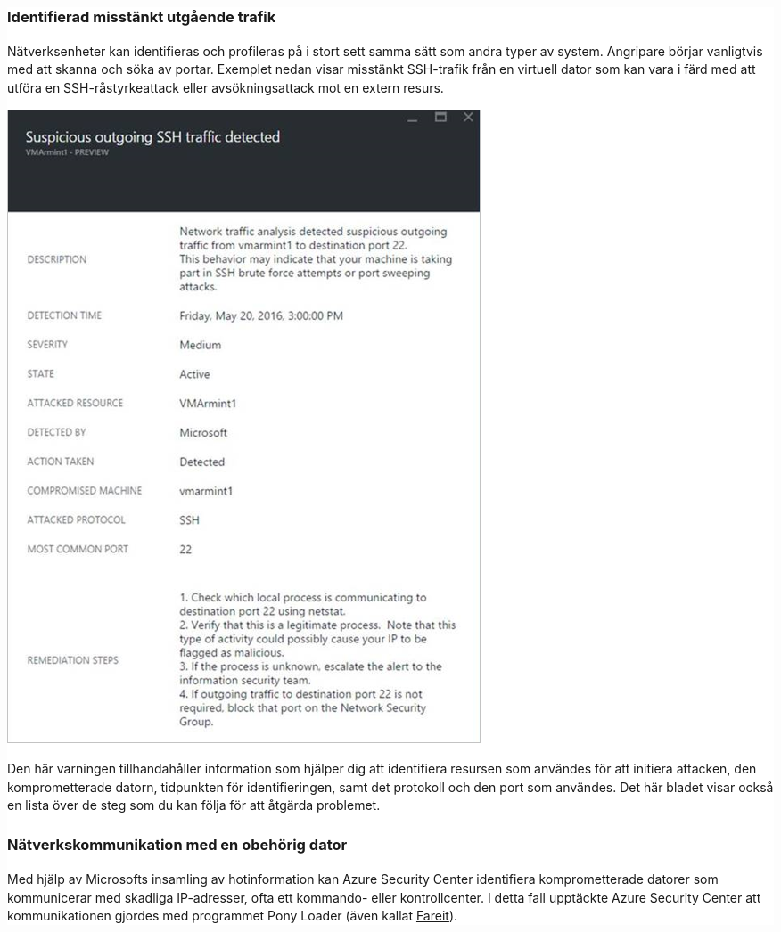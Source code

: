 ### <a name="suspicious-outgoing-traffic-detected"></a>Identifierad misstänkt utgående trafik
Nätverksenheter kan identifieras och profileras på i stort sett samma sätt som andra typer av system. Angripare börjar vanligtvis med att skanna och söka av portar. Exemplet nedan visar misstänkt SSH-trafik från en virtuell dator som kan vara i färd med att utföra en SSH-råstyrkeattack eller avsökningsattack mot en extern resurs.

![Varning om misstänkt utgående trafik](./media/security-center-alerts-type/security-center-alerts-type-fig8.png) 

Den här varningen tillhandahåller information som hjälper dig att identifiera resursen som användes för att initiera attacken, den komprometterade datorn, tidpunkten för identifieringen, samt det protokoll och den port som användes. Det här bladet visar också en lista över de steg som du kan följa för att åtgärda problemet.

### <a name="network-communication-with-a-malicious-machine"></a>Nätverkskommunikation med en obehörig dator
Med hjälp av Microsofts insamling av hotinformation kan Azure Security Center identifiera komprometterade datorer som kommunicerar med skadliga IP-adresser, ofta ett kommando- eller kontrollcenter. I detta fall upptäckte Azure Security Center att kommunikationen gjordes med programmet Pony Loader (även kallat [Fareit](https://www.microsoft.com/security/portal/threat/encyclopedia/entry.aspx?Name=PWS:Win32/Fareit.AF)).
